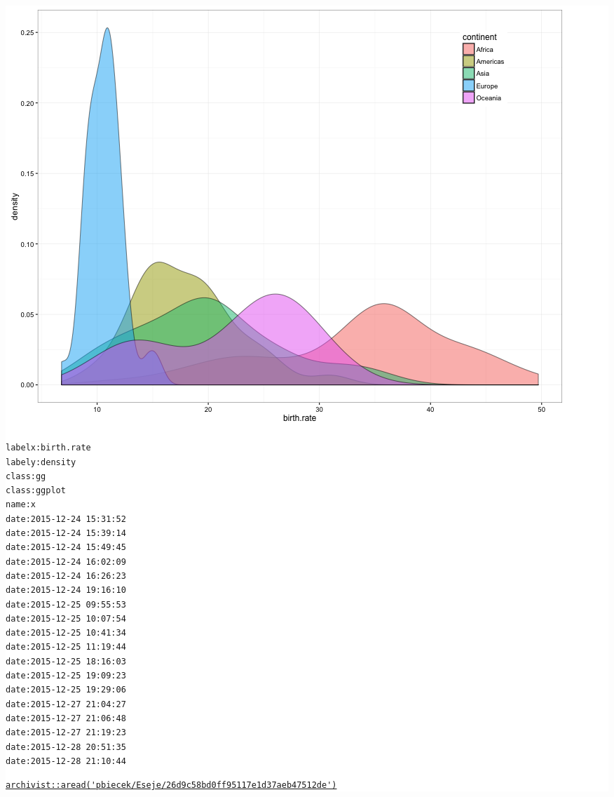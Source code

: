 ![7929dd727c479b1c939b3d0c5729cdc4 miniature](https://raw.githubusercontent.com/pbiecek/Eseje/master/arepo/gallery/7929dd727c479b1c939b3d0c5729cdc4.png)
```{R} 
labelx:birth.rate
labely:density
class:gg
class:ggplot
name:x
date:2015-12-24 15:31:52
date:2015-12-24 15:39:14
date:2015-12-24 15:49:45
date:2015-12-24 16:02:09
date:2015-12-24 16:26:23
date:2015-12-24 19:16:10
date:2015-12-25 09:55:53
date:2015-12-25 10:07:54
date:2015-12-25 10:41:34
date:2015-12-25 11:19:44
date:2015-12-25 18:16:03
date:2015-12-25 19:09:23
date:2015-12-25 19:29:06
date:2015-12-27 21:04:27
date:2015-12-27 21:06:48
date:2015-12-27 21:19:23
date:2015-12-28 20:51:35
date:2015-12-28 21:10:44
``` 
[`archivist::aread('pbiecek/Eseje/26d9c58bd0ff95117e1d37aeb47512de')`](https://raw.githubusercontent.com/pbiecek/Eseje/master/gallery/26d9c58bd0ff95117e1d37aeb47512de.rda)
